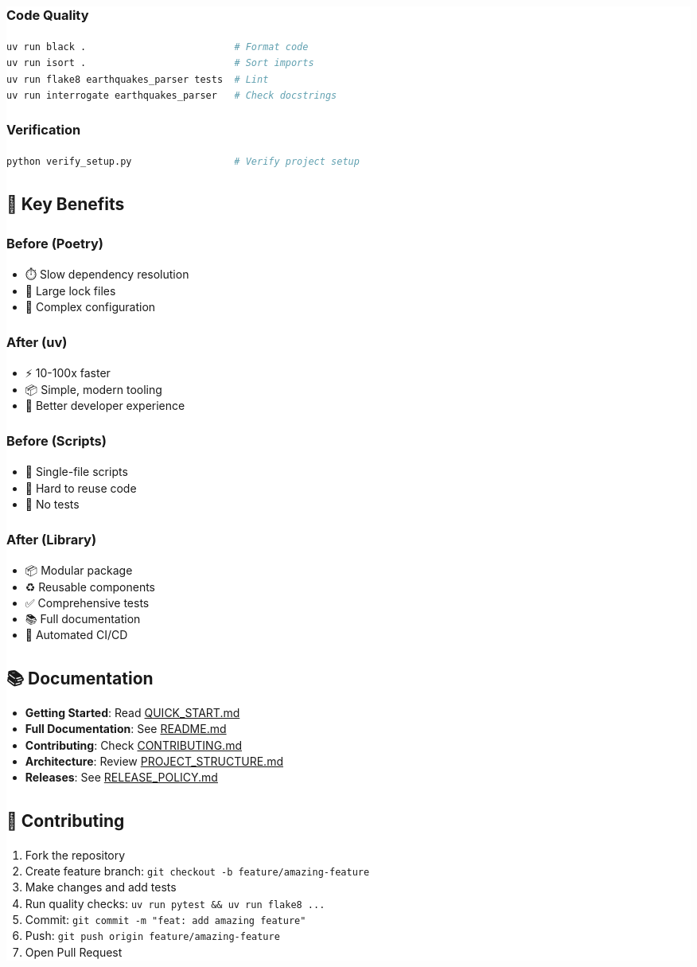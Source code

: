 ### Code Quality
```bash
uv run black .                          # Format code
uv run isort .                          # Sort imports
uv run flake8 earthquakes_parser tests  # Lint
uv run interrogate earthquakes_parser   # Check docstrings
```

### Verification
```bash
python verify_setup.py                  # Verify project setup
```

## 🌟 Key Benefits

### Before (Poetry)
- ⏱️ Slow dependency resolution
- 💾 Large lock files
- 🔧 Complex configuration

### After (uv)
- ⚡ 10-100x faster
- 📦 Simple, modern tooling
- 🚀 Better developer experience

### Before (Scripts)
- 📄 Single-file scripts
- 🔄 Hard to reuse code
- 🧪 No tests

### After (Library)
- 📦 Modular package
- ♻️ Reusable components
- ✅ Comprehensive tests
- 📚 Full documentation
- 🤖 Automated CI/CD

## 📚 Documentation

- **Getting Started**: Read [QUICK_START.md](QUICK_START.md)
- **Full Documentation**: See [README.md](README.md)
- **Contributing**: Check [CONTRIBUTING.md](CONTRIBUTING.md)
- **Architecture**: Review [PROJECT_STRUCTURE.md](PROJECT_STRUCTURE.md)
- **Releases**: See [RELEASE_POLICY.md](RELEASE_POLICY.md)

## 🤝 Contributing

1. Fork the repository
2. Create feature branch: `git checkout -b feature/amazing-feature`
3. Make changes and add tests
4. Run quality checks: `uv run pytest && uv run flake8 ...`
5. Commit: `git commit -m "feat: add amazing feature"`
6. Push: `git push origin feature/amazing-feature`
7. Open Pull Request
